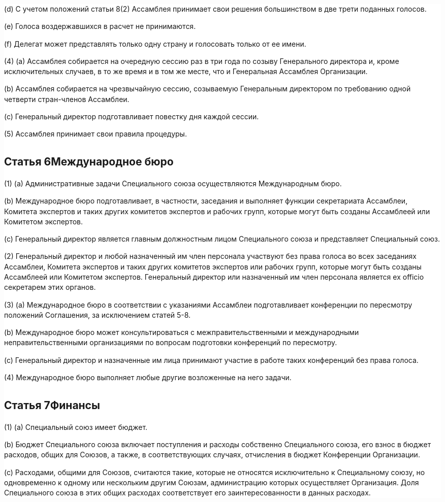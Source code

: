 (d) С учетом положений статьи 8(2) Ассамблея принимает свои решения большинством в две трети поданных голосов.

(е) Голоса воздержавшихся в расчет не принимаются.

(f) Делегат может представлять только одну страну и голосовать только от ее имени.

(4) (а) Ассамблея собирается на очередную сессию раз в три года по созыву Генерального директора и, кроме исключительных случаев, в то же время и в том же месте, что и Генеральная Ассамблея Организации.

(b) Ассамблея собирается на чрезвычайную сессию, созываемую Генеральным директором по требованию одной четверти стран-членов Ассамблеи.

(c) Генеральный директор подготавливает повестку дня каждой сессии.

(5) Ассамблея принимает свои правила процедуры.

## Статья 6Международное бюро

(1) (а) Административные задачи Специального союза осуществляются Международным бюро.

(b) Международное бюро подготавливает, в частности, заседания и выполняет функции секретариата Ассамблеи, Комитета экспертов и таких других комитетов экспертов и рабочих групп, которые могут быть созданы Ассамблеей или Комитетом экспертов.

(c) Генеральный директор является главным должностным лицом Специального союза и представляет Специальный союз.

(2) Генеральный директор и любой назначенный им член персонала участвуют без права голоса во всех заседаниях Ассамблеи, Комитета экспертов и таких других комитетов экспертов или рабочих групп, которые могут быть созданы Ассамблеей или Комитетом экспертов. Генеральный директор или назначенный им член персонала является ex officio секретарем этих органов.

(3) (а) Международное бюро в соответствии с указаниями Ассамблеи подготавливает конференции по пересмотру положений Соглашения, за исключением статей 5-8.

(b) Международное бюро может консультироваться с межправительственными и международными неправительственными организациями по вопросам подготовки конференций по пересмотру.

(c) Генеральный директор и назначенные им лица принимают участие в работе таких конференций без права голоса.

(4) Международное бюро выполняет любые другие возложенные на него задачи.

## Статья 7Финансы

(1) (а) Специальный союз имеет бюджет.

(b) Бюджет Специального союза включает поступления и расходы собственно Специального союза, его взнос в бюджет расходов, общих для Союзов, а также, в соответствующих случаях, отчисления в бюджет Конференции Организации.

(c) Расходами, общими для Союзов, считаются такие, которые не относятся исключительно к Специальному союзу, но одновременно к одному или нескольким другим Союзам, администрацию которых осуществляет Организация. Доля Специального союза в этих общих расходах соответствует его заинтересованности в данных расходах.
